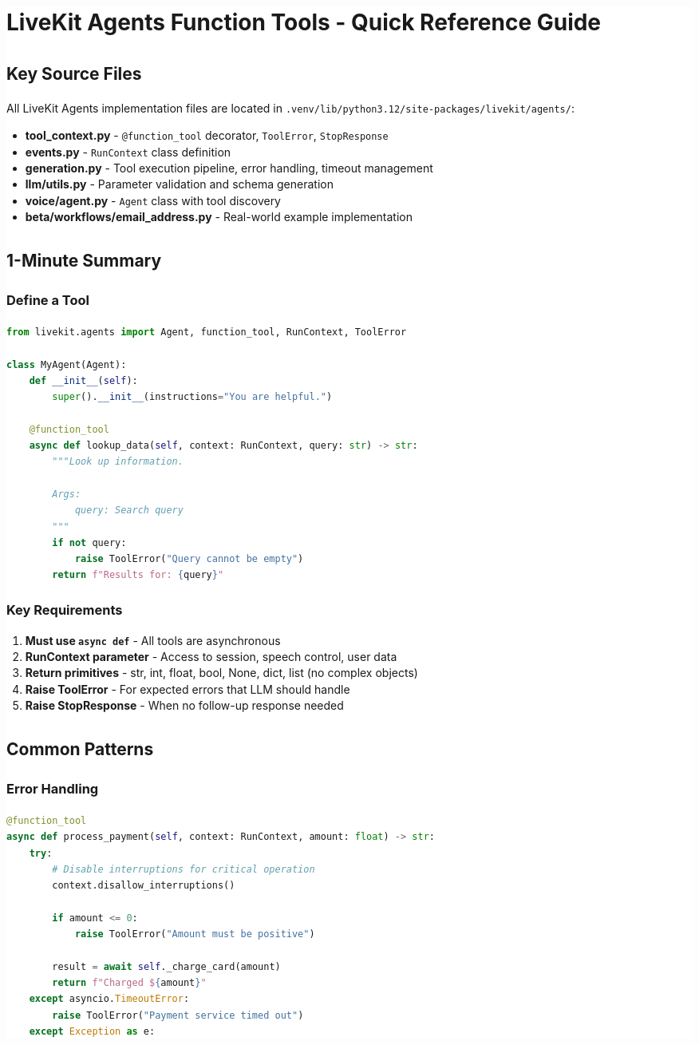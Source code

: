 # LiveKit Agents Function Tools - Quick Reference Guide

## Key Source Files

All LiveKit Agents implementation files are located in `.venv/lib/python3.12/site-packages/livekit/agents/`:

- **tool_context.py** - `@function_tool` decorator, `ToolError`, `StopResponse`
- **events.py** - `RunContext` class definition  
- **generation.py** - Tool execution pipeline, error handling, timeout management
- **llm/utils.py** - Parameter validation and schema generation
- **voice/agent.py** - `Agent` class with tool discovery
- **beta/workflows/email_address.py** - Real-world example implementation

## 1-Minute Summary

### Define a Tool
```python
from livekit.agents import Agent, function_tool, RunContext, ToolError

class MyAgent(Agent):
    def __init__(self):
        super().__init__(instructions="You are helpful.")
    
    @function_tool
    async def lookup_data(self, context: RunContext, query: str) -> str:
        """Look up information.
        
        Args:
            query: Search query
        """
        if not query:
            raise ToolError("Query cannot be empty")
        return f"Results for: {query}"
```

### Key Requirements
1. **Must use `async def`** - All tools are asynchronous
2. **RunContext parameter** - Access to session, speech control, user data
3. **Return primitives** - str, int, float, bool, None, dict, list (no complex objects)
4. **Raise ToolError** - For expected errors that LLM should handle
5. **Raise StopResponse** - When no follow-up response needed

## Common Patterns

### Error Handling
```python
@function_tool
async def process_payment(self, context: RunContext, amount: float) -> str:
    try:
        # Disable interruptions for critical operation
        context.disallow_interruptions()
        
        if amount <= 0:
            raise ToolError("Amount must be positive")
        
        result = await self._charge_card(amount)
        return f"Charged ${amount}"
    except asyncio.TimeoutError:
        raise ToolError("Payment service timed out")
    except Exception as e:
```